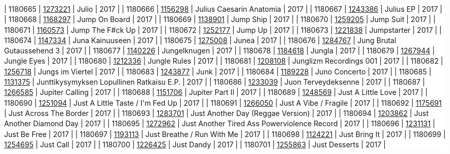 | 1180665 | [1273221](https://www.discogs.com/master/1273221) | Julio | 2017 |
| 1180666 | [1156298](https://www.discogs.com/master/1156298) | Julius Caesarin Anatomia | 2017 |
| 1180667 | [1243386](https://www.discogs.com/master/1243386) | Julius EP | 2017 |
| 1180668 | [1168297](https://www.discogs.com/master/1168297) | Jump On Board | 2017 |
| 1180669 | [1138901](https://www.discogs.com/master/1138901) | Jump Ship | 2017 |
| 1180670 | [1259205](https://www.discogs.com/master/1259205) | Jump Suit | 2017 |
| 1180671 | [1160573](https://www.discogs.com/master/1160573) | Jump The F#ck Up | 2017 |
| 1180672 | [1252177](https://www.discogs.com/master/1252177) | Jump Up | 2017 |
| 1180673 | [1221838](https://www.discogs.com/master/1221838) | Jumpstarter | 2017 |
| 1180674 | [1147334](https://www.discogs.com/master/1147334) | Juna Kainuuseen | 2017 |
| 1180675 | [1275008](https://www.discogs.com/master/1275008) | Junea | 2017 |
| 1180676 | [1284767](https://www.discogs.com/master/1284767) | Jung Brutal Gutaussehend 3 | 2017 |
| 1180677 | [1140226](https://www.discogs.com/master/1140226) | Jungelknugen | 2017 |
| 1180678 | [1184618](https://www.discogs.com/master/1184618) | Jungla | 2017 |
| 1180679 | [1267944](https://www.discogs.com/master/1267944) | Jungle Eyes | 2017 |
| 1180680 | [1212336](https://www.discogs.com/master/1212336) | Jungle Rules | 2017 |
| 1180681 | [1208108](https://www.discogs.com/master/1208108) | Junglizm Recordings 001 | 2017 |
| 1180682 | [1256718](https://www.discogs.com/master/1256718) | Jungs im Viertel | 2017 |
| 1180683 | [1243877](https://www.discogs.com/master/1243877) | Junk | 2017 |
| 1180684 | [1189228](https://www.discogs.com/master/1189228) | Juno Concerto | 2017 |
| 1180685 | [1131375](https://www.discogs.com/master/1131375) | Junttikysymyksen Lopullinen Ratkaisu E.P. | 2017 |
| 1180686 | [1233039](https://www.discogs.com/master/1233039) | Juon Terveydeksenne | 2017 |
| 1180687 | [1266585](https://www.discogs.com/master/1266585) | Jupiter Calling | 2017 |
| 1180688 | [1151706](https://www.discogs.com/master/1151706) | Jupiter Part II | 2017 |
| 1180689 | [1248569](https://www.discogs.com/master/1248569) | Just A Little Love | 2017 |
| 1180690 | [1251094](https://www.discogs.com/master/1251094) | Just A Little Taste / I'm Fed Up | 2017 |
| 1180691 | [1266050](https://www.discogs.com/master/1266050) | Just A Vibe / Fragile | 2017 |
| 1180692 | [1175691](https://www.discogs.com/master/1175691) | Just Across The Border | 2017 |
| 1180693 | [1283701](https://www.discogs.com/master/1283701) | Just Another Day (Reggae Version) | 2017 |
| 1180694 | [1203862](https://www.discogs.com/master/1203862) | Just Another Diamond Day | 2017 |
| 1180695 | [1272962](https://www.discogs.com/master/1272962) | Just Another Tired Ass Powerviolence Record | 2017 |
| 1180696 | [1231131](https://www.discogs.com/master/1231131) | Just Be Free | 2017 |
| 1180697 | [1193113](https://www.discogs.com/master/1193113) | Just Breathe / Run With Me | 2017 |
| 1180698 | [1124221](https://www.discogs.com/master/1124221) | Just Bring It | 2017 |
| 1180699 | [1254695](https://www.discogs.com/master/1254695) | Just Call | 2017 |
| 1180700 | [1226425](https://www.discogs.com/master/1226425) | Just Dandy | 2017 |
| 1180701 | [1255863](https://www.discogs.com/master/1255863) | Just Desserts | 2017 |